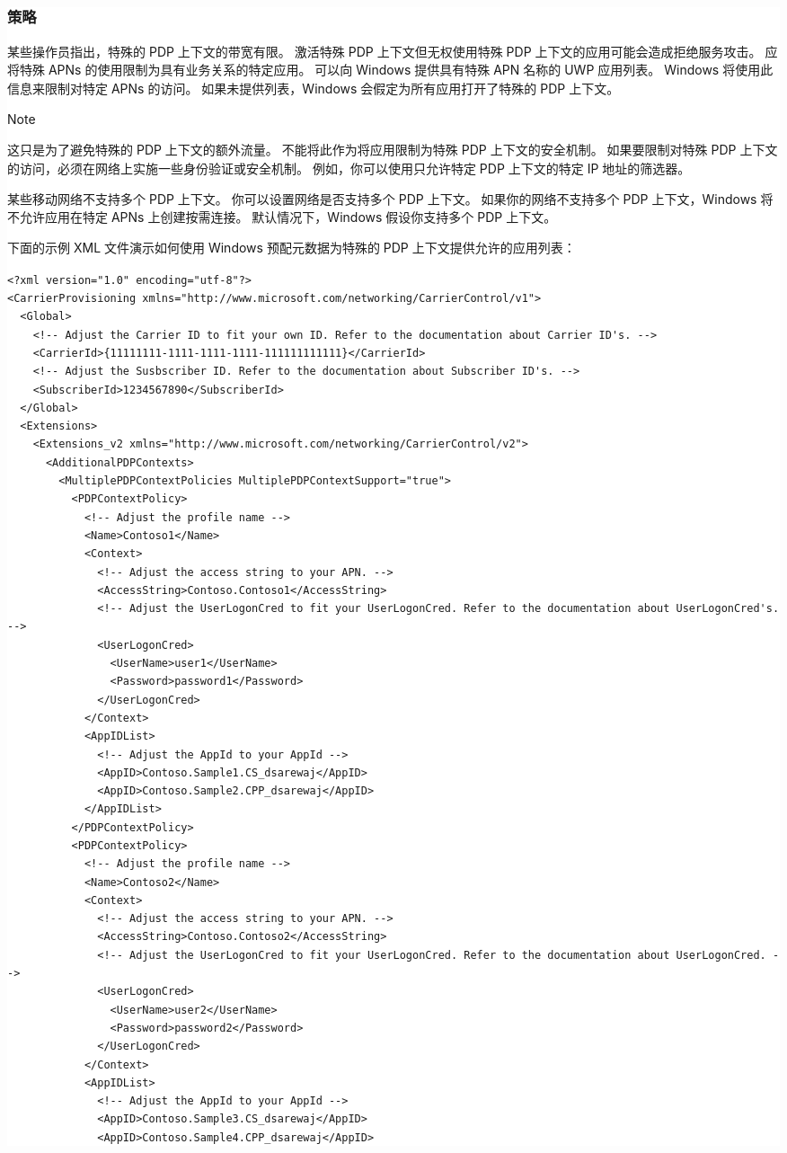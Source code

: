 ### <a name="policies"></a>策略

某些操作员指出，特殊的 PDP 上下文的带宽有限。 激活特殊 PDP 上下文但无权使用特殊 PDP 上下文的应用可能会造成拒绝服务攻击。 应将特殊 APNs 的使用限制为具有业务关系的特定应用。 可以向 Windows 提供具有特殊 APN 名称的 UWP 应用列表。 Windows 将使用此信息来限制对特定 APNs 的访问。 如果未提供列表，Windows 会假定为所有应用打开了特殊的 PDP 上下文。

>[!NOTE]
>这只是为了避免特殊的 PDP 上下文的额外流量。 不能将此作为将应用限制为特殊 PDP 上下文的安全机制。 如果要限制对特殊 PDP 上下文的访问，必须在网络上实施一些身份验证或安全机制。 例如，你可以使用只允许特定 PDP 上下文的特定 IP 地址的筛选器。

某些移动网络不支持多个 PDP 上下文。 你可以设置网络是否支持多个 PDP 上下文。 如果你的网络不支持多个 PDP 上下文，Windows 将不允许应用在特定 APNs 上创建按需连接。 默认情况下，Windows 假设你支持多个 PDP 上下文。

下面的示例 XML 文件演示如何使用 Windows 预配元数据为特殊的 PDP 上下文提供允许的应用列表：

``` syntax
<?xml version="1.0" encoding="utf-8"?>
<CarrierProvisioning xmlns="http://www.microsoft.com/networking/CarrierControl/v1">
  <Global>
    <!-- Adjust the Carrier ID to fit your own ID. Refer to the documentation about Carrier ID's. -->
    <CarrierId>{11111111-1111-1111-1111-111111111111}</CarrierId>
    <!-- Adjust the Susbscriber ID. Refer to the documentation about Subscriber ID's. -->
    <SubscriberId>1234567890</SubscriberId>
  </Global>
  <Extensions>
    <Extensions_v2 xmlns="http://www.microsoft.com/networking/CarrierControl/v2">
      <AdditionalPDPContexts>
        <MultiplePDPContextPolicies MultiplePDPContextSupport="true">
          <PDPContextPolicy>
            <!-- Adjust the profile name -->
            <Name>Contoso1</Name>
            <Context>
              <!-- Adjust the access string to your APN. -->
              <AccessString>Contoso.Contoso1</AccessString>
              <!-- Adjust the UserLogonCred to fit your UserLogonCred. Refer to the documentation about UserLogonCred's. -->
              <UserLogonCred>
                <UserName>user1</UserName>
                <Password>password1</Password>
              </UserLogonCred>
            </Context>
            <AppIDList>
              <!-- Adjust the AppId to your AppId -->
              <AppID>Contoso.Sample1.CS_dsarewaj</AppID>
              <AppID>Contoso.Sample2.CPP_dsarewaj</AppID>
            </AppIDList>
          </PDPContextPolicy>
          <PDPContextPolicy>
            <!-- Adjust the profile name -->
            <Name>Contoso2</Name>
            <Context>
              <!-- Adjust the access string to your APN. -->
              <AccessString>Contoso.Contoso2</AccessString>
              <!-- Adjust the UserLogonCred to fit your UserLogonCred. Refer to the documentation about UserLogonCred. -->
              <UserLogonCred>
                <UserName>user2</UserName>
                <Password>password2</Password>
              </UserLogonCred>
            </Context>
            <AppIDList>
              <!-- Adjust the AppId to your AppId -->
              <AppID>Contoso.Sample3.CS_dsarewaj</AppID>
              <AppID>Contoso.Sample4.CPP_dsarewaj</AppID>
```